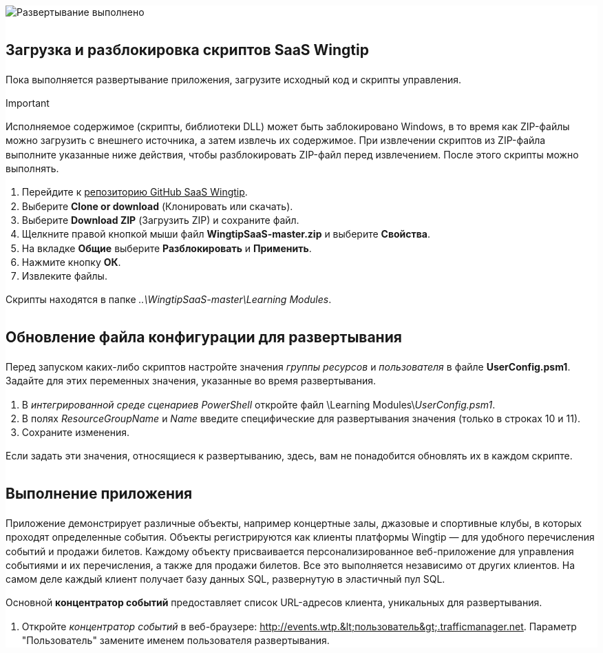    ![Развертывание выполнено](media/sql-database-saas-tutorial/succeeded.png)

## <a name="download-and-unblock-the-wingtip-saas-scripts"></a>Загрузка и разблокировка скриптов SaaS Wingtip

Пока выполняется развертывание приложения, загрузите исходный код и скрипты управления.

> [!IMPORTANT]
> Исполняемое содержимое (скрипты, библиотеки DLL) может быть заблокировано Windows, в то время как ZIP-файлы можно загрузить с внешнего источника, а затем извлечь их содержимое. При извлечении скриптов из ZIP-файла выполните указанные ниже действия, чтобы разблокировать ZIP-файл перед извлечением. После этого скрипты можно выполнять.

1. Перейдите к [репозиторию GitHub SaaS Wingtip](https://github.com/Microsoft/WingtipSaaS).
1. Выберите **Clone or download** (Клонировать или скачать).
1. Выберите **Download ZIP** (Загрузить ZIP) и сохраните файл.
1. Щелкните правой кнопкой мыши файл **WingtipSaaS-master.zip** и выберите **Свойства**.
1. На вкладке **Общие** выберите **Разблокировать** и **Применить**.
1. Нажмите кнопку **ОК**.
1. Извлеките файлы.

Скрипты находятся в папке *..\\WingtipSaaS-master\\Learning Modules*.

## <a name="update-the-configuration-file-for-this-deployment"></a>Обновление файла конфигурации для развертывания

Перед запуском каких-либо скриптов настройте значения *группы ресурсов* и *пользователя* в файле **UserConfig.psm1**. Задайте для этих переменных значения, указанные во время развертывания.

1. В *интегрированной среде сценариев PowerShell* откройте файл \\Learning Modules\\*UserConfig.psm1*.
1. В полях *ResourceGroupName* и *Name* введите специфические для развертывания значения (только в строках 10 и 11).
1. Сохраните изменения.

Если задать эти значения, относящиеся к развертыванию, здесь, вам не понадобится обновлять их в каждом скрипте.

## <a name="run-the-application"></a>Выполнение приложения

Приложение демонстрирует различные объекты, например концертные залы, джазовые и спортивные клубы, в которых проходят определенные события. Объекты регистрируются как клиенты платформы Wingtip — для удобного перечисления событий и продажи билетов. Каждому объекту присваивается персонализированное веб-приложение для управления событиями и их перечисления, а также для продажи билетов. Все это выполняется независимо от других клиентов. На самом деле каждый клиент получает базу данных SQL, развернутую в эластичный пул SQL.

Основной **концентратор событий** предоставляет список URL-адресов клиента, уникальных для развертывания.

1. Откройте _концентратор событий_ в веб-браузере: http://events.wtp.&lt;пользователь&gt;.trafficmanager.net. Параметр "Пользователь" замените именем пользователя развертывания.
